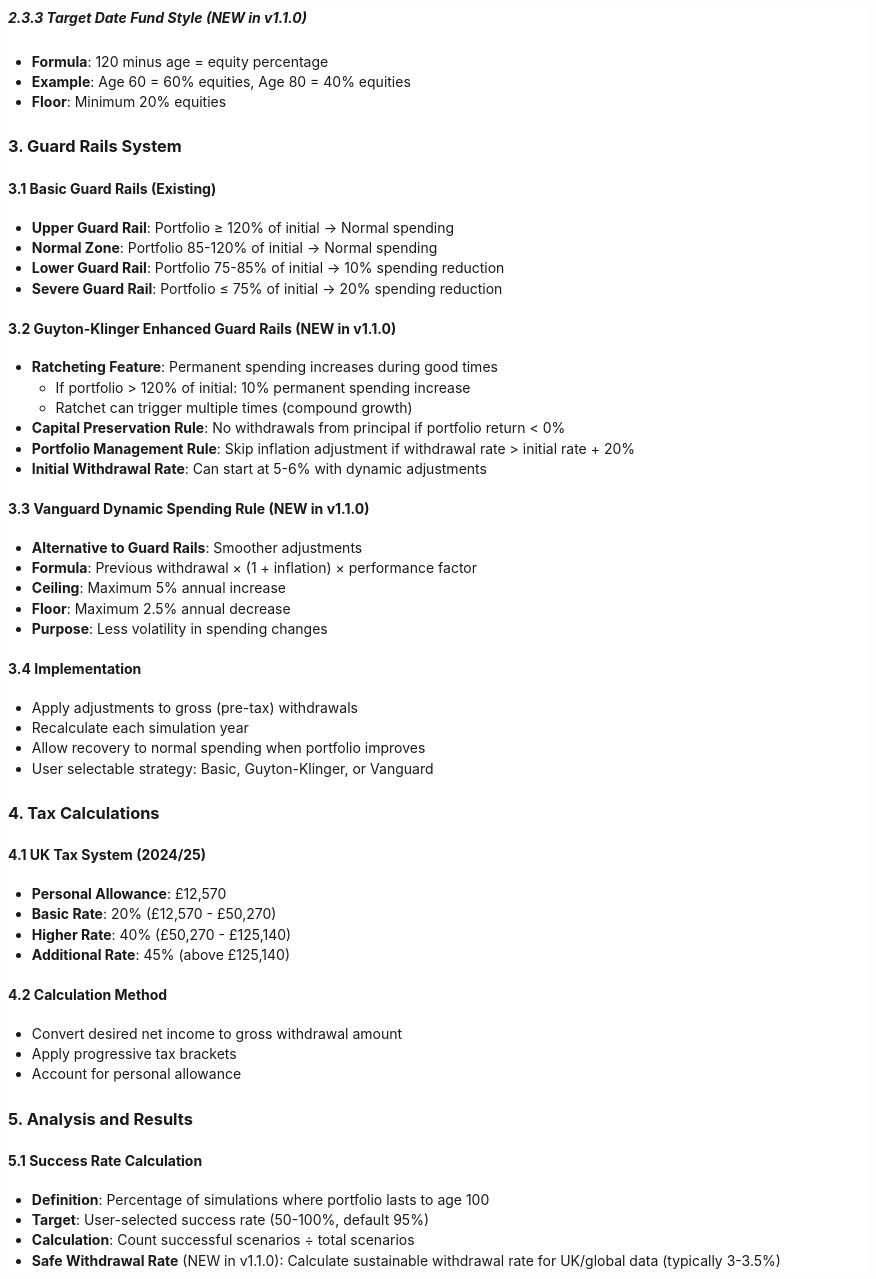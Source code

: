 ##### 2.3.3 Target Date Fund Style (NEW in v1.1.0)
- **Formula**: 120 minus age = equity percentage
- **Example**: Age 60 = 60% equities, Age 80 = 40% equities
- **Floor**: Minimum 20% equities

### 3. Guard Rails System

#### 3.1 Basic Guard Rails (Existing)
- **Upper Guard Rail**: Portfolio ≥ 120% of initial → Normal spending
- **Normal Zone**: Portfolio 85-120% of initial → Normal spending
- **Lower Guard Rail**: Portfolio 75-85% of initial → 10% spending reduction
- **Severe Guard Rail**: Portfolio ≤ 75% of initial → 20% spending reduction

#### 3.2 Guyton-Klinger Enhanced Guard Rails (NEW in v1.1.0)
- **Ratcheting Feature**: Permanent spending increases during good times
  - If portfolio > 120% of initial: 10% permanent spending increase
  - Ratchet can trigger multiple times (compound growth)
- **Capital Preservation Rule**: No withdrawals from principal if portfolio return < 0%
- **Portfolio Management Rule**: Skip inflation adjustment if withdrawal rate > initial rate + 20%
- **Initial Withdrawal Rate**: Can start at 5-6% with dynamic adjustments

#### 3.3 Vanguard Dynamic Spending Rule (NEW in v1.1.0)
- **Alternative to Guard Rails**: Smoother adjustments
- **Formula**: Previous withdrawal × (1 + inflation) × performance factor
- **Ceiling**: Maximum 5% annual increase
- **Floor**: Maximum 2.5% annual decrease
- **Purpose**: Less volatility in spending changes

#### 3.4 Implementation
- Apply adjustments to gross (pre-tax) withdrawals
- Recalculate each simulation year
- Allow recovery to normal spending when portfolio improves
- User selectable strategy: Basic, Guyton-Klinger, or Vanguard

### 4. Tax Calculations

#### 4.1 UK Tax System (2024/25)
- **Personal Allowance**: £12,570
- **Basic Rate**: 20% (£12,570 - £50,270)
- **Higher Rate**: 40% (£50,270 - £125,140)
- **Additional Rate**: 45% (above £125,140)

#### 4.2 Calculation Method
- Convert desired net income to gross withdrawal amount
- Apply progressive tax brackets
- Account for personal allowance

### 5. Analysis and Results

#### 5.1 Success Rate Calculation
- **Definition**: Percentage of simulations where portfolio lasts to age 100
- **Target**: User-selected success rate (50-100%, default 95%)
- **Calculation**: Count successful scenarios ÷ total scenarios
- **Safe Withdrawal Rate** (NEW in v1.1.0): Calculate sustainable withdrawal rate for UK/global data (typically 3-3.5%)
